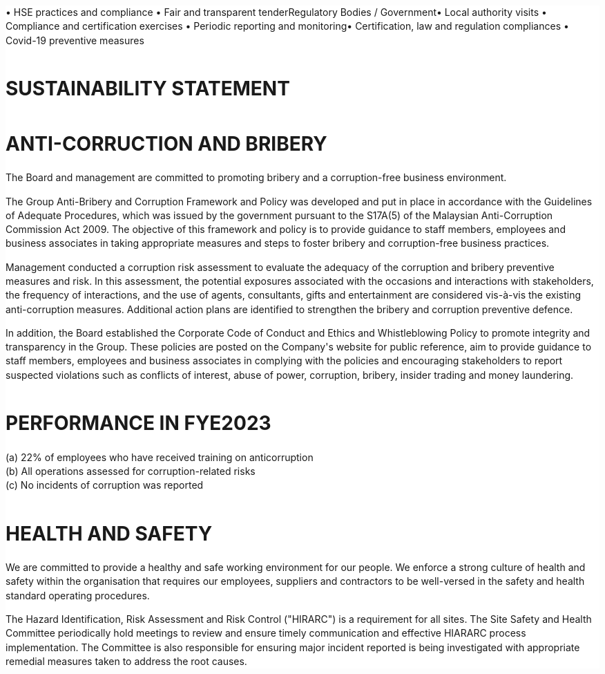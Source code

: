 • HSE practices and compliance
• Fair and transparent tender</td></tr><tr><td>Regulatory Bodies / Government</td><td>• Local authority visits
• Compliance and certification exercises
• Periodic reporting and monitoring</td><td>• Certification, law and regulation compliances
• Covid-19 preventive measures</td></tr></table>

# SUSTAINABILITY STATEMENT

# ANTI-CORRUCTION AND BRIBERY

The Board and management are committed to promoting bribery and a corruption-free business environment.

The Group Anti-Bribery and Corruption Framework and Policy was developed and put in place in accordance with the Guidelines of Adequate Procedures, which was issued by the government pursuant to the S17A(5) of the Malaysian Anti-Corruption Commission Act 2009. The objective of this framework and policy is to provide guidance to staff members, employees and business associates in taking appropriate measures and steps to foster bribery and corruption-free business practices.

Management conducted a corruption risk assessment to evaluate the adequacy of the corruption and bribery preventive measures and risk. In this assessment, the potential exposures associated with the occasions and interactions with stakeholders, the frequency of interactions, and the use of agents, consultants, gifts and entertainment are considered vis-à-vis the existing anti-corruption measures. Additional action plans are identified to strengthen the bribery and corruption preventive defence.

In addition, the Board established the Corporate Code of Conduct and Ethics and Whistleblowing Policy to promote integrity and transparency in the Group. These policies are posted on the Company's website for public reference, aim to provide guidance to staff members, employees and business associates in complying with the policies and encouraging stakeholders to report suspected violations such as conflicts of interest, abuse of power, corruption, bribery, insider trading and money laundering.

# PERFORMANCE IN FYE2023

(a)  $22\%$  of employees who have received training on anticorruption  
(b) All operations assessed for corruption-related risks  
(c) No incidents of corruption was reported

# HEALTH AND SAFETY

We are committed to provide a healthy and safe working environment for our people. We enforce a strong culture of health and safety within the organisation that requires our employees, suppliers and contractors to be well-versed in the safety and health standard operating procedures.

The Hazard Identification, Risk Assessment and Risk Control ("HIRARC") is a requirement for all sites. The Site Safety and Health Committee periodically hold meetings to review and ensure timely communication and effective HIARARC process implementation. The Committee is also responsible for ensuring major incident reported is being investigated with appropriate remedial measures taken to address the root causes.
